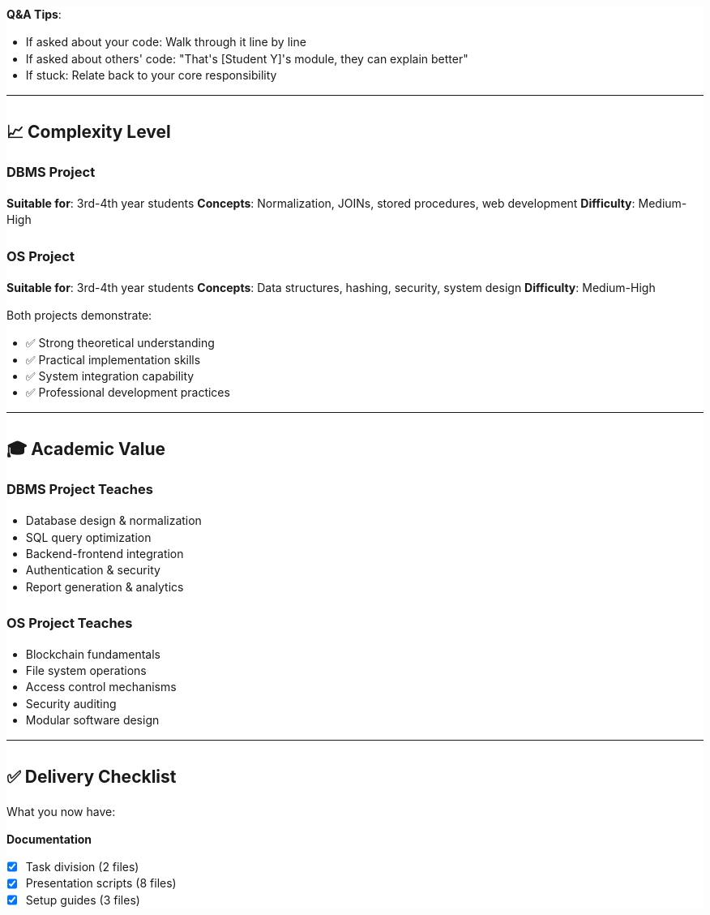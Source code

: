 **Q&A Tips**:
- If asked about your code: Walk through it line by line
- If asked about others' code: "That's [Student Y]'s module, they can explain better"
- If stuck: Relate back to your core responsibility

---

## 📈 Complexity Level

### DBMS Project
**Suitable for**: 3rd-4th year students
**Concepts**: Normalization, JOINs, stored procedures, web development
**Difficulty**: Medium-High

### OS Project
**Suitable for**: 3rd-4th year students
**Concepts**: Data structures, hashing, security, system design
**Difficulty**: Medium-High

Both projects demonstrate:
- ✅ Strong theoretical understanding
- ✅ Practical implementation skills
- ✅ System integration capability
- ✅ Professional development practices

---

## 🎓 Academic Value

### DBMS Project Teaches
- Database design & normalization
- SQL query optimization
- Backend-frontend integration
- Authentication & security
- Report generation & analytics

### OS Project Teaches
- Blockchain fundamentals
- File system operations
- Access control mechanisms
- Security auditing
- Modular software design

---

## ✅ Delivery Checklist

What you now have:

**Documentation**
- [x] Task division (2 files)
- [x] Presentation scripts (8 files)
- [x] Setup guides (3 files)

